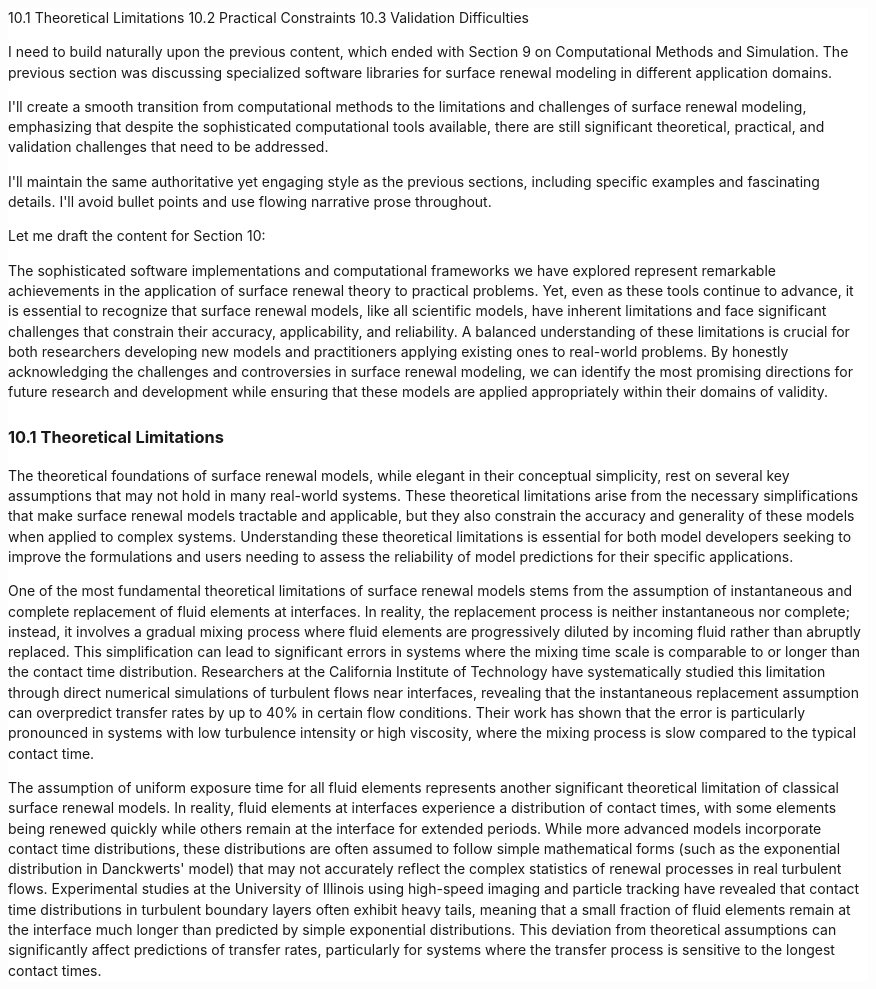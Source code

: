 10.1 Theoretical Limitations
10.2 Practical Constraints
10.3 Validation Difficulties

I need to build naturally upon the previous content, which ended with Section 9 on Computational Methods and Simulation. The previous section was discussing specialized software libraries for surface renewal modeling in different application domains.

I'll create a smooth transition from computational methods to the limitations and challenges of surface renewal modeling, emphasizing that despite the sophisticated computational tools available, there are still significant theoretical, practical, and validation challenges that need to be addressed.

I'll maintain the same authoritative yet engaging style as the previous sections, including specific examples and fascinating details. I'll avoid bullet points and use flowing narrative prose throughout.

Let me draft the content for Section 10:

The sophisticated software implementations and computational frameworks we have explored represent remarkable achievements in the application of surface renewal theory to practical problems. Yet, even as these tools continue to advance, it is essential to recognize that surface renewal models, like all scientific models, have inherent limitations and face significant challenges that constrain their accuracy, applicability, and reliability. A balanced understanding of these limitations is crucial for both researchers developing new models and practitioners applying existing ones to real-world problems. By honestly acknowledging the challenges and controversies in surface renewal modeling, we can identify the most promising directions for future research and development while ensuring that these models are applied appropriately within their domains of validity.

### 10.1 Theoretical Limitations

The theoretical foundations of surface renewal models, while elegant in their conceptual simplicity, rest on several key assumptions that may not hold in many real-world systems. These theoretical limitations arise from the necessary simplifications that make surface renewal models tractable and applicable, but they also constrain the accuracy and generality of these models when applied to complex systems. Understanding these theoretical limitations is essential for both model developers seeking to improve the formulations and users needing to assess the reliability of model predictions for their specific applications.

One of the most fundamental theoretical limitations of surface renewal models stems from the assumption of instantaneous and complete replacement of fluid elements at interfaces. In reality, the replacement process is neither instantaneous nor complete; instead, it involves a gradual mixing process where fluid elements are progressively diluted by incoming fluid rather than abruptly replaced. This simplification can lead to significant errors in systems where the mixing time scale is comparable to or longer than the contact time distribution. Researchers at the California Institute of Technology have systematically studied this limitation through direct numerical simulations of turbulent flows near interfaces, revealing that the instantaneous replacement assumption can overpredict transfer rates by up to 40% in certain flow conditions. Their work has shown that the error is particularly pronounced in systems with low turbulence intensity or high viscosity, where the mixing process is slow compared to the typical contact time.

The assumption of uniform exposure time for all fluid elements represents another significant theoretical limitation of classical surface renewal models. In reality, fluid elements at interfaces experience a distribution of contact times, with some elements being renewed quickly while others remain at the interface for extended periods. While more advanced models incorporate contact time distributions, these distributions are often assumed to follow simple mathematical forms (such as the exponential distribution in Danckwerts' model) that may not accurately reflect the complex statistics of renewal processes in real turbulent flows. Experimental studies at the University of Illinois using high-speed imaging and particle tracking have revealed that contact time distributions in turbulent boundary layers often exhibit heavy tails, meaning that a small fraction of fluid elements remain at the interface much longer than predicted by simple exponential distributions. This deviation from theoretical assumptions can significantly affect predictions of transfer rates, particularly for systems where the transfer process is sensitive to the longest contact times.

